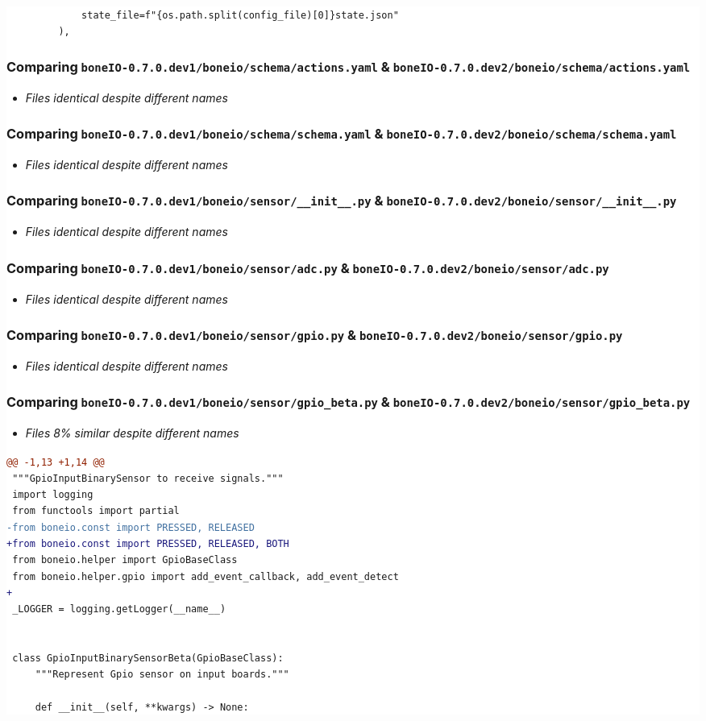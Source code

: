 ```diff
             state_file=f"{os.path.split(config_file)[0]}state.json"
         ),
```

### Comparing `boneIO-0.7.0.dev1/boneio/schema/actions.yaml` & `boneIO-0.7.0.dev2/boneio/schema/actions.yaml`

 * *Files identical despite different names*

### Comparing `boneIO-0.7.0.dev1/boneio/schema/schema.yaml` & `boneIO-0.7.0.dev2/boneio/schema/schema.yaml`

 * *Files identical despite different names*

### Comparing `boneIO-0.7.0.dev1/boneio/sensor/__init__.py` & `boneIO-0.7.0.dev2/boneio/sensor/__init__.py`

 * *Files identical despite different names*

### Comparing `boneIO-0.7.0.dev1/boneio/sensor/adc.py` & `boneIO-0.7.0.dev2/boneio/sensor/adc.py`

 * *Files identical despite different names*

### Comparing `boneIO-0.7.0.dev1/boneio/sensor/gpio.py` & `boneIO-0.7.0.dev2/boneio/sensor/gpio.py`

 * *Files identical despite different names*

### Comparing `boneIO-0.7.0.dev1/boneio/sensor/gpio_beta.py` & `boneIO-0.7.0.dev2/boneio/sensor/gpio_beta.py`

 * *Files 8% similar despite different names*

```diff
@@ -1,13 +1,14 @@
 """GpioInputBinarySensor to receive signals."""
 import logging
 from functools import partial
-from boneio.const import PRESSED, RELEASED
+from boneio.const import PRESSED, RELEASED, BOTH
 from boneio.helper import GpioBaseClass
 from boneio.helper.gpio import add_event_callback, add_event_detect
+
 _LOGGER = logging.getLogger(__name__)
 
 
 class GpioInputBinarySensorBeta(GpioBaseClass):
     """Represent Gpio sensor on input boards."""
 
     def __init__(self, **kwargs) -> None:
```
